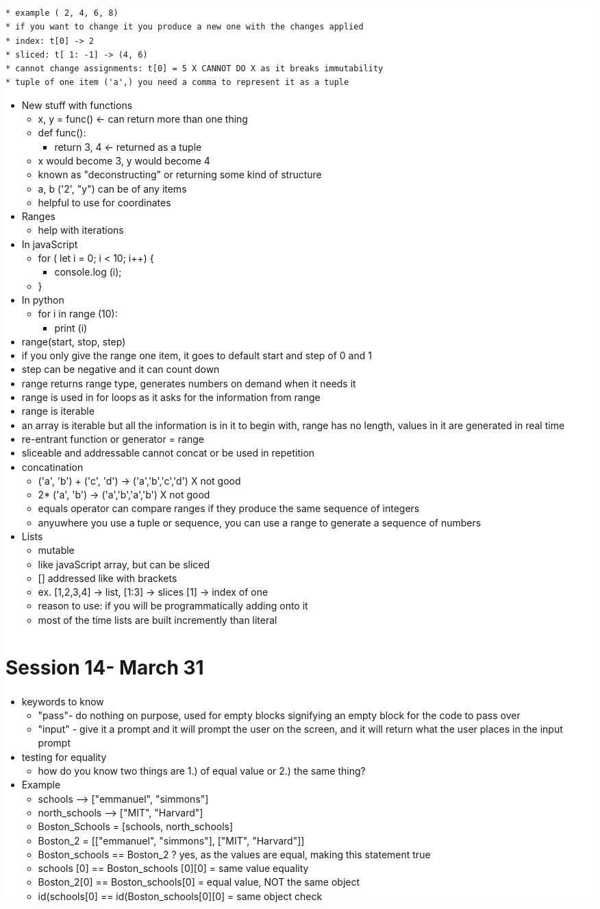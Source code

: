 	* example ( 2, 4, 6, 8) 
	* if you want to change it you produce a new one with the changes applied 
	* index: t[0] -> 2
	* sliced: t[ 1: -1] -> (4, 6) 
	* cannot change assignments: t[0] = 5 X CANNOT DO X as it breaks immutability 
	* tuple of one item ('a',) you need a comma to represent it as a tuple  
* New stuff with functions 
	* x, y = func() <- can return more than one thing 
	* def func():
		* return 3, 4 <- returned as a tuple 
	* x would become 3, y would become 4 
	* known as "deconstructing" or returning some kind of structure 
	* a, b ('2', "y") can be of any items 
	* helpful to use for coordinates 
* Ranges 
	* help with iterations 
* In javaScript 
	* for ( let i = 0; i < 10; i++) {
		* console.log (i); 
	* } 
* In python 
	* for i in range (10): 
		* print (i) 
* range(start, stop, step) 
* if you only give the range one item, it goes to default start and step of 0 and 1 
* step can be negative and it can count down 
* range returns range type, generates numbers on demand when it needs it 
* range is used in for loops as it asks for the information from range 
* range is iterable 
* an array is iterable but all the information is in it to begin with, range has no length, values in it are generated in real time
* re-entrant function or generator = range 
* sliceable and addressable cannot concat or be used in repetition 
* concatination 
	* ('a', 'b') + ('c', 'd') -> ('a','b','c','d') X not good
	* 2* ('a', 'b') -> ('a','b','a','b') X not good 
	* equals operator can compare ranges if they produce the same sequence of integers 
	* anyuwhere you use a tuple or sequence, you can use a range to generate a sequence of numbers 
* Lists 
	* mutable 
	* like javaScript array, but can be sliced 
	* [] addressed like with brackets
	* ex. [1,2,3,4] -> list, [1:3] -> slices [1] -> index of one 
	* reason to use: if you will be programmatically adding onto it 
	* most of the time lists are built incremently than literal 
# Session 14- March 31
* keywords to know 
	* "pass"- do nothing on purpose, used for empty blocks signifying an empty block for the code to pass over 
	* "input" - give it a prompt and it will prompt the user on the screen, and it will return what the user places in the input prompt 
* testing for equality 
	* how do you know two things are 1.) of equal value or 2.) the same thing? 
* Example 
	* schools --> ["emmanuel", "simmons"] 
	* north_schools --> ["MIT", "Harvard"] 
	* Boston_Schools = [schools, north_schools] 
	* Boston_2 = [["emmanuel", "simmons"], ["MIT", "Harvard"]] 
	* Boston_schools == Boston_2 ? yes, as the values are equal, making this statement true 
	* schools [0] == Boston_schools [0][0] = same value equality 
	* Boston_2[0] == Boston_schools[0] = equal value, NOT the same object 
	* id(schools[0] == id(Boston_schools[0][0] = same object check 